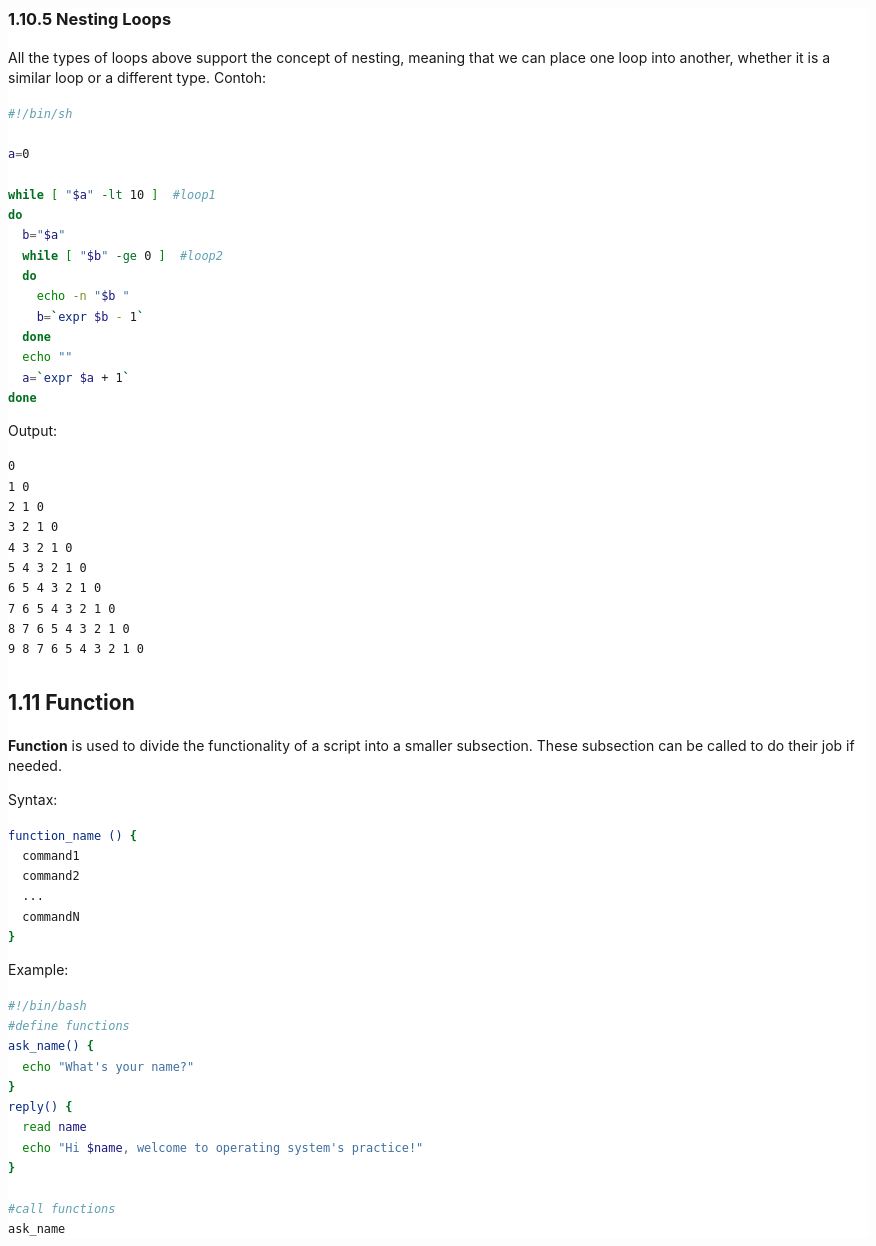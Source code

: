 ### 1.10.5 Nesting Loops

All the types of loops above support the concept of nesting, meaning that we can place one loop into another, whether it is a similar loop or a different type.
Contoh:

```bash
#!/bin/sh

a=0

while [ "$a" -lt 10 ]  #loop1
do
  b="$a"
  while [ "$b" -ge 0 ]  #loop2
  do
    echo -n "$b "
    b=`expr $b - 1`
  done
  echo ""
  a=`expr $a + 1`
done
```

Output:

```bash
0
1 0
2 1 0
3 2 1 0
4 3 2 1 0
5 4 3 2 1 0
6 5 4 3 2 1 0
7 6 5 4 3 2 1 0
8 7 6 5 4 3 2 1 0
9 8 7 6 5 4 3 2 1 0
```

## 1.11 Function
**Function** is used to divide the functionality of a script into a smaller subsection. These subsection can be called to do their job if needed.

Syntax:
```bash
function_name () { 
  command1
  command2
  ...
  commandN
}
```
Example:
```bash
#!/bin/bash
#define functions
ask_name() {
  echo "What's your name?"
}
reply() {
  read name
  echo "Hi $name, welcome to operating system's practice!"  
}

#call functions
ask_name
```